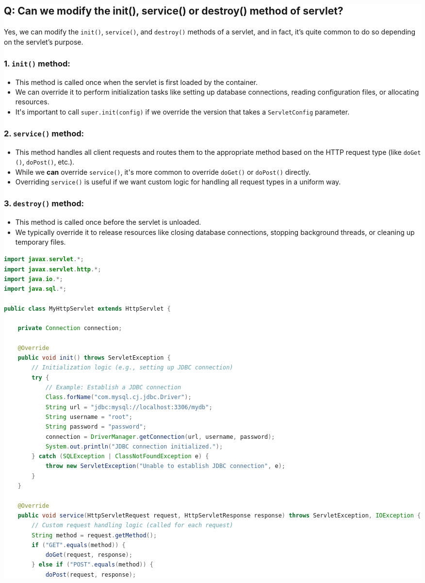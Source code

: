 ## Q: Can we modify the init(), service() or destroy() method of servlet?

Yes, we can modify the `init()`, `service()`, and `destroy()` methods of a servlet, and in fact, it’s quite common to do so depending on the servlet’s purpose.

### 1. `init()` method:

* This method is called once when the servlet is first loaded by the container.
* We can override it to perform initialization tasks like setting up database connections, reading configuration files, or allocating resources.
* It's important to call `super.init(config)` if we override the version that takes a `ServletConfig` parameter.

### 2. `service()` method:

* This method handles all client requests and routes them to the appropriate method based on the HTTP request type (like `doGet()`, `doPost()`, etc.).
* While we **can** override `service()`, it's more common to override `doGet()` or `doPost()` directly.
* Overriding `service()` is useful if we want custom logic for handling all request types in a uniform way.

### 3. `destroy()` method:

* This method is called once before the servlet is unloaded.
* We typically override it to release resources like closing database connections, stopping background threads, or cleaning up temporary files.

```java
import javax.servlet.*;
import javax.servlet.http.*;
import java.io.*;
import java.sql.*;

public class MyHttpServlet extends HttpServlet {

    private Connection connection;

    @Override
    public void init() throws ServletException {
        // Initialization logic (e.g., setting up JDBC connection)
        try {
            // Example: Establish a JDBC connection
            Class.forName("com.mysql.cj.jdbc.Driver");
            String url = "jdbc:mysql://localhost:3306/mydb";
            String username = "root";
            String password = "password";
            connection = DriverManager.getConnection(url, username, password);
            System.out.println("JDBC connection initialized.");
        } catch (SQLException | ClassNotFoundException e) {
            throw new ServletException("Unable to establish JDBC connection", e);
        }
    }

    @Override
    public void service(HttpServletRequest request, HttpServletResponse response) throws ServletException, IOException {
        // Custom request handling logic (called for each request)
        String method = request.getMethod();
        if ("GET".equals(method)) {
            doGet(request, response);
        } else if ("POST".equals(method)) {
            doPost(request, response);
```
